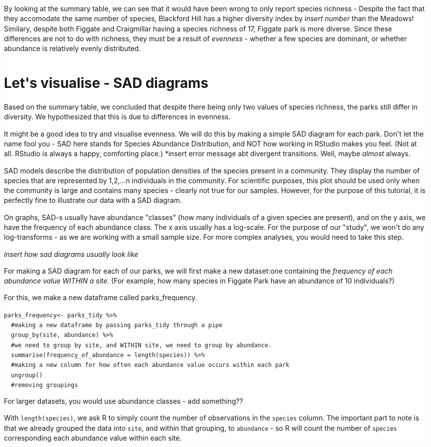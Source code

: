 By looking at the summary table, we can see that it would have been wrong to only report species richness - Despite the fact that they accomodate the same number of species, Blackford Hill has a higher diversity index by *insert number* than the Meadows! Similary, despite both Figgate and Craigmillar having a species richness of 17, Figgate park is more diverse. Since these differences are not to do with richness, they must be a result of *evenness* - whether a few species are dominant, or whether abundance is relatively evenly distributed.

# Let's visualise - SAD diagrams

Based on the summary table, we concluded that despite there being only two values of species richness, the parks still differ in diversity. We hypothesized that this is due to differences in evenness.

It might be a good idea to try and visualise evenness. We will do this by making a simple SAD diagram for each park. Don't let the name fool you - SAD here stands for Species Abundance Distribution, and NOT how working in RStudio makes you feel. (Not at all. RStudio is always a happy, comforting place.) \*insert error message abt divergent transitions. Well, maybe *almost* always.

SAD models describe the distribution of population densities of the species present in a community. They display the number of species that are represented by 1,2,...n individuals in the community. For scientific purposes, this plot should be used only when the community is large and contains many species - clearly not true for our samples. However, for the purpose of this tutorial, it is perfectly fine to illustrate our data with a SAD diagram.

On graphs, SAD-s usually have abundance "classes" (how many individuals of a given species are present), and on the y axis, we have the frequency of each abundance class. The x axis usually has a log-scale. For the purpose of our "study", we won't do any log-transforms - as we are working with a small sample size. For more complex analyses, you would need to take this step.

*insert how sad diagrams usually look like*

For making a SAD diagram for each of our parks, we will first make a new dataset:one containing the *frequency of each abundance value WITHIN a site.* (For example, how many species in Figgate Park have an abundance of 10 individuals?)

For this, we make a new dataframe called parks_frequency.

```{r}
parks_frequency<- parks_tidy %>% 
  #making a new dataframe by passing parks_tidy through a pipe
  group_by(site, abundance) %>% 
  #we need to group by site, and WITHIN site, we need to group by abundance.
  summarise(frequency_of_abundance = length(species)) %>% 
  #making a new column for how often each abundance value occurs within each park
  ungroup()
  #removing groupings
```

For larger datasets, you would use abundance classes - add something??

With `length(species)`, we ask R to simply count the number of observations in the `species` column. The important part to note is that we already grouped the data into `site`, and within that grouping, to `abundance` - so R will count the number of `species` corresponding each abundance value within each site.
